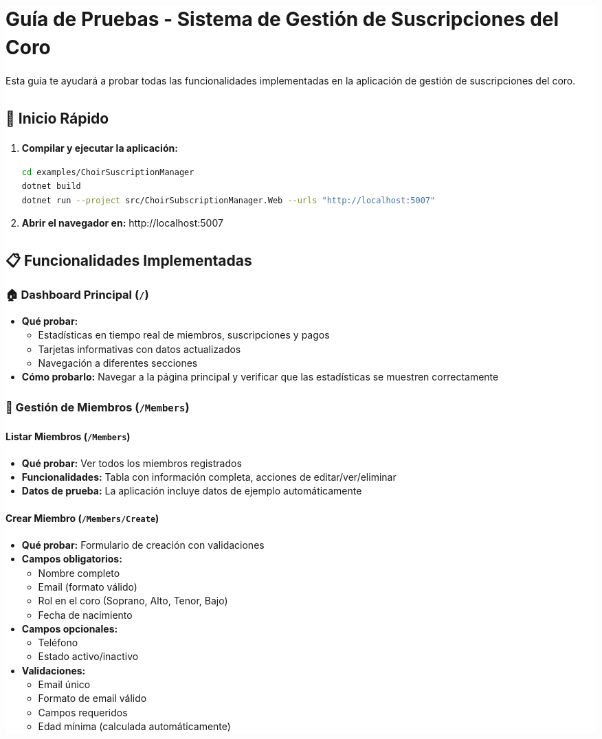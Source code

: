 # Guía de Pruebas - Sistema de Gestión de Suscripciones del Coro

Esta guía te ayudará a probar todas las funcionalidades implementadas en la aplicación de gestión de suscripciones del coro.

## 🚀 Inicio Rápido

1. **Compilar y ejecutar la aplicación:**
   ```bash
   cd examples/ChoirSuscriptionManager
   dotnet build
   dotnet run --project src/ChoirSubscriptionManager.Web --urls "http://localhost:5007"
   ```

2. **Abrir el navegador en:** http://localhost:5007

## 📋 Funcionalidades Implementadas

### 🏠 Dashboard Principal (`/`)
- **Qué probar:** 
  - Estadísticas en tiempo real de miembros, suscripciones y pagos
  - Tarjetas informativas con datos actualizados
  - Navegación a diferentes secciones
- **Cómo probarlo:** Navegar a la página principal y verificar que las estadísticas se muestren correctamente

### 👥 Gestión de Miembros (`/Members`)

#### Listar Miembros (`/Members`)
- **Qué probar:** Ver todos los miembros registrados
- **Funcionalidades:** Tabla con información completa, acciones de editar/ver/eliminar
- **Datos de prueba:** La aplicación incluye datos de ejemplo automáticamente

#### Crear Miembro (`/Members/Create`)
- **Qué probar:** Formulario de creación con validaciones
- **Campos obligatorios:**
  - Nombre completo
  - Email (formato válido)
  - Rol en el coro (Soprano, Alto, Tenor, Bajo)
  - Fecha de nacimiento
- **Campos opcionales:**
  - Teléfono
  - Estado activo/inactivo
- **Validaciones:** 
  - Email único
  - Formato de email válido
  - Campos requeridos
  - Edad mínima (calculada automáticamente)
